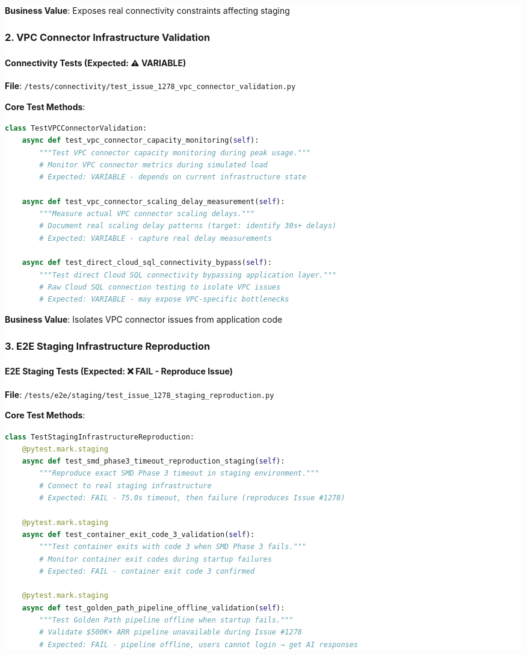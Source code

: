 **Business Value**: Exposes real connectivity constraints affecting staging

### 2. VPC Connector Infrastructure Validation

#### **Connectivity Tests** (Expected: ⚠️ VARIABLE)
**File**: `/tests/connectivity/test_issue_1278_vpc_connector_validation.py`

**Core Test Methods**:
```python
class TestVPCConnectorValidation:
    async def test_vpc_connector_capacity_monitoring(self):
        """Test VPC connector capacity monitoring during peak usage."""
        # Monitor VPC connector metrics during simulated load
        # Expected: VARIABLE - depends on current infrastructure state
        
    async def test_vpc_connector_scaling_delay_measurement(self):
        """Measure actual VPC connector scaling delays."""
        # Document real scaling delay patterns (target: identify 30s+ delays)
        # Expected: VARIABLE - capture real delay measurements
        
    async def test_direct_cloud_sql_connectivity_bypass(self):
        """Test direct Cloud SQL connectivity bypassing application layer."""
        # Raw Cloud SQL connection testing to isolate VPC issues
        # Expected: VARIABLE - may expose VPC-specific bottlenecks
```

**Business Value**: Isolates VPC connector issues from application code

### 3. E2E Staging Infrastructure Reproduction

#### **E2E Staging Tests** (Expected: ❌ FAIL - Reproduce Issue)
**File**: `/tests/e2e/staging/test_issue_1278_staging_reproduction.py`

**Core Test Methods**:
```python
class TestStagingInfrastructureReproduction:
    @pytest.mark.staging
    async def test_smd_phase3_timeout_reproduction_staging(self):
        """Reproduce exact SMD Phase 3 timeout in staging environment."""
        # Connect to real staging infrastructure
        # Expected: FAIL - 75.0s timeout, then failure (reproduces Issue #1278)
        
    @pytest.mark.staging
    async def test_container_exit_code_3_validation(self):
        """Test container exits with code 3 when SMD Phase 3 fails."""
        # Monitor container exit codes during startup failures
        # Expected: FAIL - container exit code 3 confirmed
        
    @pytest.mark.staging
    async def test_golden_path_pipeline_offline_validation(self):
        """Test Golden Path pipeline offline when startup fails."""
        # Validate $500K+ ARR pipeline unavailable during Issue #1278
        # Expected: FAIL - pipeline offline, users cannot login → get AI responses
```
